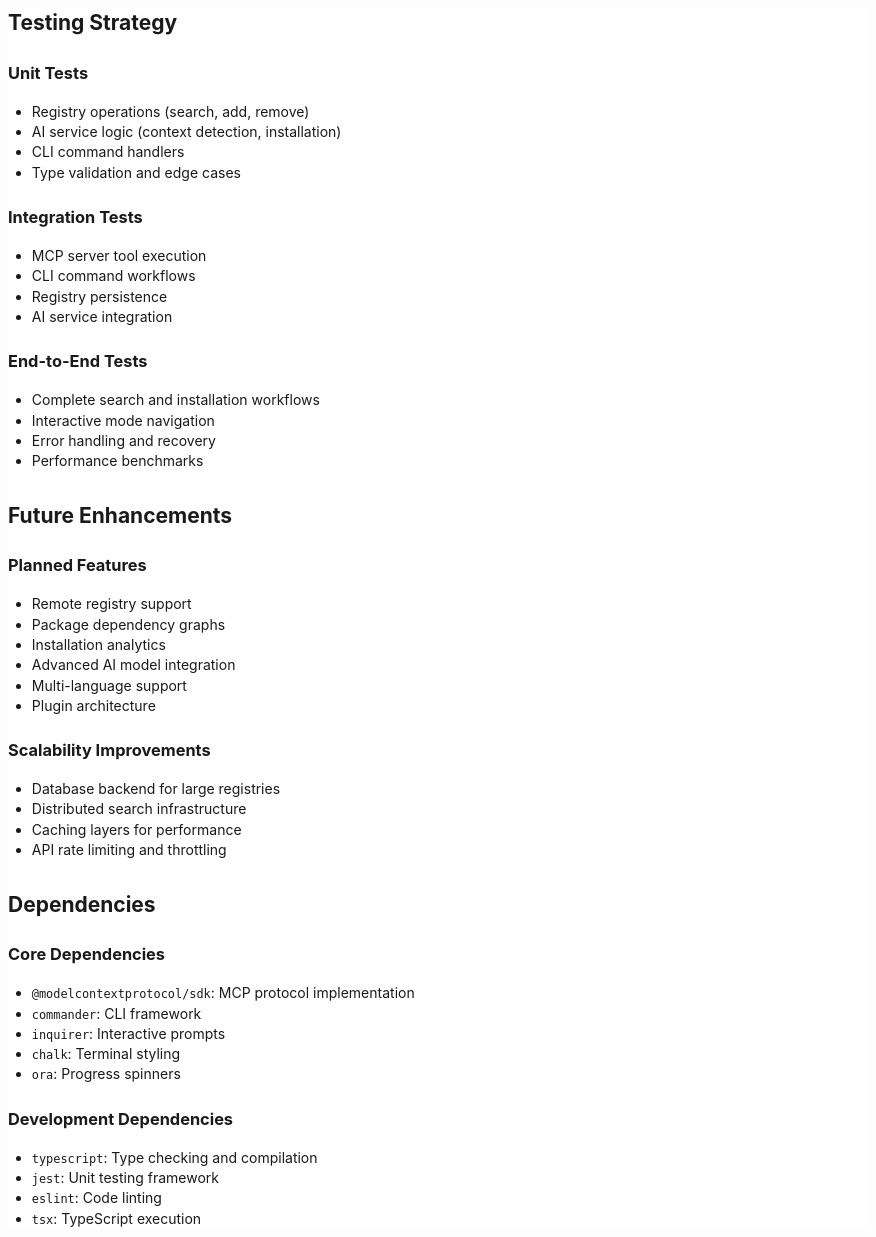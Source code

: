 ## Testing Strategy

### Unit Tests
- Registry operations (search, add, remove)
- AI service logic (context detection, installation)
- CLI command handlers
- Type validation and edge cases

### Integration Tests
- MCP server tool execution
- CLI command workflows
- Registry persistence
- AI service integration

### End-to-End Tests
- Complete search and installation workflows
- Interactive mode navigation
- Error handling and recovery
- Performance benchmarks

## Future Enhancements

### Planned Features
- Remote registry support
- Package dependency graphs
- Installation analytics
- Advanced AI model integration
- Multi-language support
- Plugin architecture

### Scalability Improvements
- Database backend for large registries
- Distributed search infrastructure
- Caching layers for performance
- API rate limiting and throttling

## Dependencies

### Core Dependencies
- `@modelcontextprotocol/sdk`: MCP protocol implementation
- `commander`: CLI framework
- `inquirer`: Interactive prompts
- `chalk`: Terminal styling
- `ora`: Progress spinners

### Development Dependencies
- `typescript`: Type checking and compilation
- `jest`: Unit testing framework
- `eslint`: Code linting
- `tsx`: TypeScript execution
